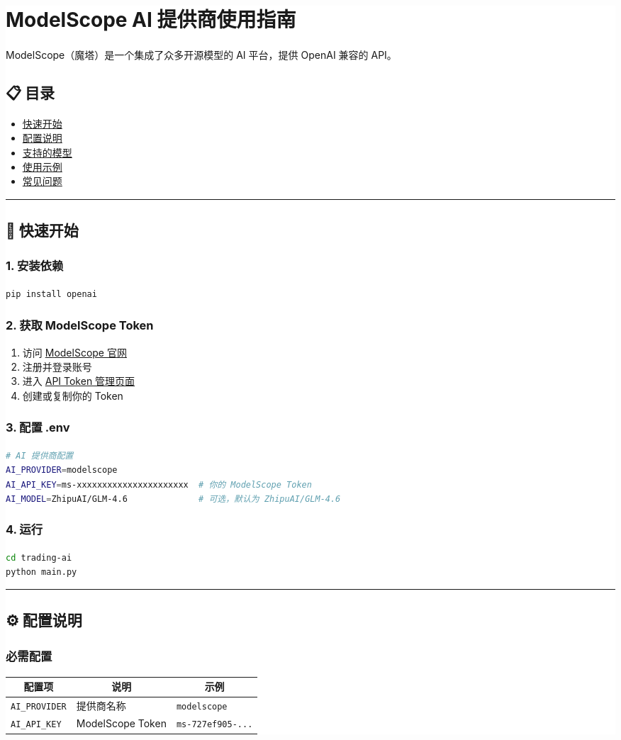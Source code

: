 # ModelScope AI 提供商使用指南

ModelScope（魔塔）是一个集成了众多开源模型的 AI 平台，提供 OpenAI 兼容的 API。

## 📋 目录
- [快速开始](#快速开始)
- [配置说明](#配置说明)
- [支持的模型](#支持的模型)
- [使用示例](#使用示例)
- [常见问题](#常见问题)

---

## 🚀 快速开始

### 1. 安装依赖
```bash
pip install openai
```

### 2. 获取 ModelScope Token
1. 访问 [ModelScope 官网](https://www.modelscope.cn/)
2. 注册并登录账号
3. 进入 [API Token 管理页面](https://www.modelscope.cn/my/myaccesstoken)
4. 创建或复制你的 Token

### 3. 配置 .env
```bash
# AI 提供商配置
AI_PROVIDER=modelscope
AI_API_KEY=ms-xxxxxxxxxxxxxxxxxxxxxx  # 你的 ModelScope Token
AI_MODEL=ZhipuAI/GLM-4.6              # 可选，默认为 ZhipuAI/GLM-4.6
```

### 4. 运行
```bash
cd trading-ai
python main.py
```

---

## ⚙️ 配置说明

### 必需配置
| 配置项 | 说明 | 示例 |
|--------|------|------|
| `AI_PROVIDER` | 提供商名称 | `modelscope` |
| `AI_API_KEY` | ModelScope Token | `ms-727ef905-...` |
